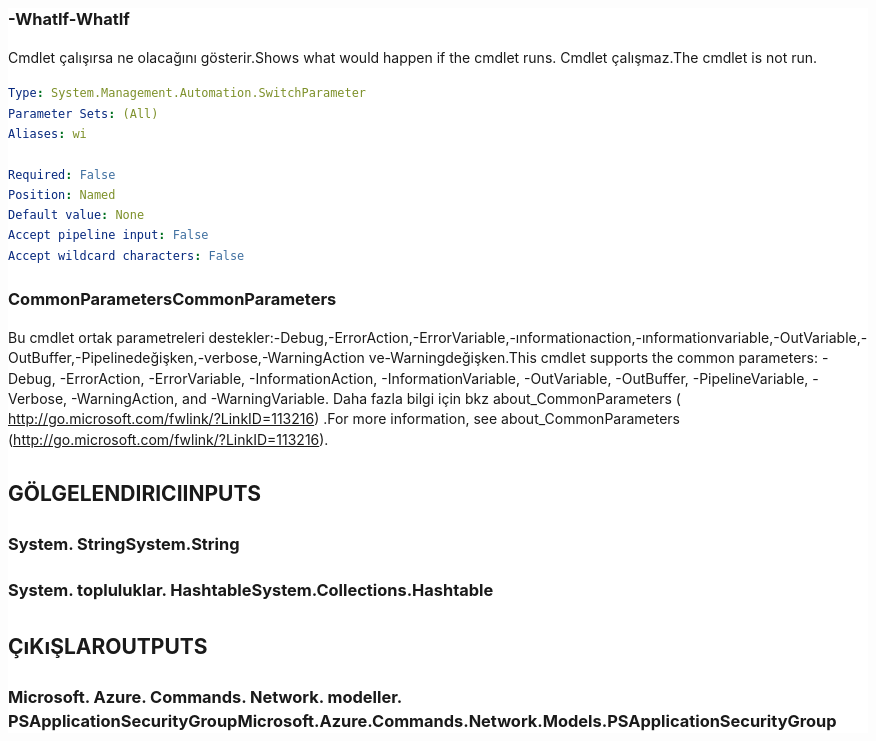 ### <span data-ttu-id="aad4b-129">-WhatIf</span><span class="sxs-lookup"><span data-stu-id="aad4b-129">-WhatIf</span></span>
<span data-ttu-id="aad4b-130">Cmdlet çalışırsa ne olacağını gösterir.</span><span class="sxs-lookup"><span data-stu-id="aad4b-130">Shows what would happen if the cmdlet runs.</span></span>
<span data-ttu-id="aad4b-131">Cmdlet çalışmaz.</span><span class="sxs-lookup"><span data-stu-id="aad4b-131">The cmdlet is not run.</span></span>

```yaml
Type: System.Management.Automation.SwitchParameter
Parameter Sets: (All)
Aliases: wi

Required: False
Position: Named
Default value: None
Accept pipeline input: False
Accept wildcard characters: False
```

### <span data-ttu-id="aad4b-132">CommonParameters</span><span class="sxs-lookup"><span data-stu-id="aad4b-132">CommonParameters</span></span>
<span data-ttu-id="aad4b-133">Bu cmdlet ortak parametreleri destekler:-Debug,-ErrorAction,-ErrorVariable,-ınformationaction,-ınformationvariable,-OutVariable,-OutBuffer,-Pipelinedeğişken,-verbose,-WarningAction ve-Warningdeğişken.</span><span class="sxs-lookup"><span data-stu-id="aad4b-133">This cmdlet supports the common parameters: -Debug, -ErrorAction, -ErrorVariable, -InformationAction, -InformationVariable, -OutVariable, -OutBuffer, -PipelineVariable, -Verbose, -WarningAction, and -WarningVariable.</span></span> <span data-ttu-id="aad4b-134">Daha fazla bilgi için bkz about_CommonParameters ( http://go.microsoft.com/fwlink/?LinkID=113216) .</span><span class="sxs-lookup"><span data-stu-id="aad4b-134">For more information, see about_CommonParameters (http://go.microsoft.com/fwlink/?LinkID=113216).</span></span>

## <span data-ttu-id="aad4b-135">GÖLGELENDIRICI</span><span class="sxs-lookup"><span data-stu-id="aad4b-135">INPUTS</span></span>

### <span data-ttu-id="aad4b-136">System. String</span><span class="sxs-lookup"><span data-stu-id="aad4b-136">System.String</span></span>

### <span data-ttu-id="aad4b-137">System. topluluklar. Hashtable</span><span class="sxs-lookup"><span data-stu-id="aad4b-137">System.Collections.Hashtable</span></span>

## <span data-ttu-id="aad4b-138">ÇıKıŞLAR</span><span class="sxs-lookup"><span data-stu-id="aad4b-138">OUTPUTS</span></span>

### <span data-ttu-id="aad4b-139">Microsoft. Azure. Commands. Network. modeller. PSApplicationSecurityGroup</span><span class="sxs-lookup"><span data-stu-id="aad4b-139">Microsoft.Azure.Commands.Network.Models.PSApplicationSecurityGroup</span></span>
